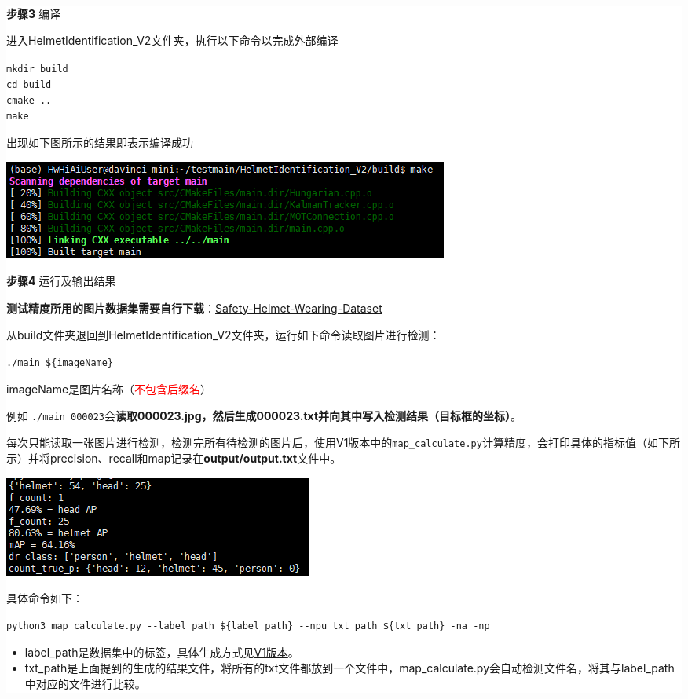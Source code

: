 **步骤3** 编译

进入HelmetIdentification_V2文件夹，执行以下命令以完成外部编译

```shell
mkdir build
cd build
cmake ..
make
```

出现如下图所示的结果即表示编译成功

![](./images/make.png)

**步骤4** 运行及输出结果

**测试精度所用的图片数据集需要自行下载**：[Safety-Helmet-Wearing-Dataset](https://gitee.com/link?target=https%3A%2F%2Fmindx.sdk.obs.cn-north-4.myhuaweicloud.com%2Fmindxsdk-referenceapps%20%2Fcontrib%2FHelmetIdentification%2Fdata.zip)

从build文件夹退回到HelmetIdentification_V2文件夹，运行如下命令读取图片进行检测：

```
./main ${imageName}
```

imageName是图片名称（<font color=red>不包含后缀名</font>）

例如 `./main 000023`会**读取000023.jpg，然后生成000023.txt并向其中写入检测结果（目标框的坐标）**。

每次只能读取一张图片进行检测，检测完所有待检测的图片后，使用V1版本中的`map_calculate.py`计算精度，会打印具体的指标值（如下所示）并将precision、recall和map记录在**output/output.txt**文件中。

![](./images/map_calculate.png)

具体命令如下：

```
python3 map_calculate.py --label_path ${label_path} --npu_txt_path ${txt_path} -na -np
```

* label_path是数据集中的标签，具体生成方式见[V1版本](https://gitee.com/ascend/mindxsdk-referenceapps/tree/master/contrib/HelmetIdentification#32-%E7%B2%BE%E5%BA%A6%E6%B5%8B%E8%AF%95)。
* txt_path是上面提到的生成的结果文件，将所有的txt文件都放到一个文件中，map_calculate.py会自动检测文件名，将其与label_path中对应的文件进行比较。


